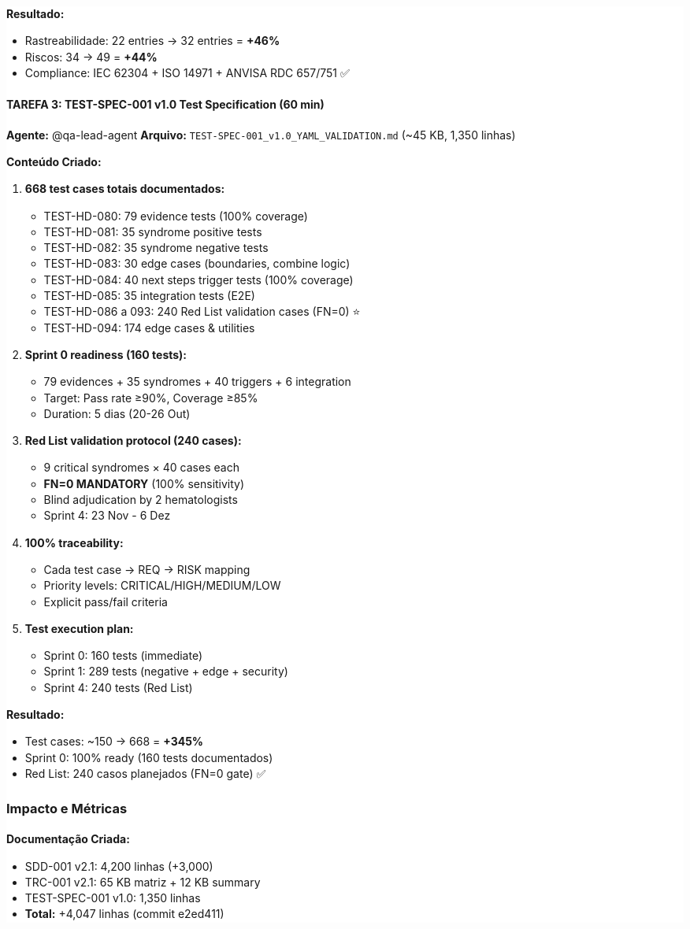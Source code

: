 **Resultado:**
- Rastreabilidade: 22 entries → 32 entries = **+46%**
- Riscos: 34 → 49 = **+44%**
- Compliance: IEC 62304 + ISO 14971 + ANVISA RDC 657/751 ✅

#### TAREFA 3: TEST-SPEC-001 v1.0 Test Specification (60 min)

**Agente:** @qa-lead-agent
**Arquivo:** `TEST-SPEC-001_v1.0_YAML_VALIDATION.md` (~45 KB, 1,350 linhas)

**Conteúdo Criado:**
1. **668 test cases totais documentados:**
   - TEST-HD-080: 79 evidence tests (100% coverage)
   - TEST-HD-081: 35 syndrome positive tests
   - TEST-HD-082: 35 syndrome negative tests
   - TEST-HD-083: 30 edge cases (boundaries, combine logic)
   - TEST-HD-084: 40 next steps trigger tests (100% coverage)
   - TEST-HD-085: 35 integration tests (E2E)
   - TEST-HD-086 a 093: 240 Red List validation cases (FN=0) ⭐
   - TEST-HD-094: 174 edge cases & utilities

2. **Sprint 0 readiness (160 tests):**
   - 79 evidences + 35 syndromes + 40 triggers + 6 integration
   - Target: Pass rate ≥90%, Coverage ≥85%
   - Duration: 5 dias (20-26 Out)

3. **Red List validation protocol (240 cases):**
   - 9 critical syndromes × 40 cases each
   - **FN=0 MANDATORY** (100% sensitivity)
   - Blind adjudication by 2 hematologists
   - Sprint 4: 23 Nov - 6 Dez

4. **100% traceability:**
   - Cada test case → REQ → RISK mapping
   - Priority levels: CRITICAL/HIGH/MEDIUM/LOW
   - Explicit pass/fail criteria

5. **Test execution plan:**
   - Sprint 0: 160 tests (immediate)
   - Sprint 1: 289 tests (negative + edge + security)
   - Sprint 4: 240 tests (Red List)

**Resultado:**
- Test cases: ~150 → 668 = **+345%**
- Sprint 0: 100% ready (160 tests documentados)
- Red List: 240 casos planejados (FN=0 gate) ✅

### Impacto e Métricas

**Documentação Criada:**
- SDD-001 v2.1: 4,200 linhas (+3,000)
- TRC-001 v2.1: 65 KB matriz + 12 KB summary
- TEST-SPEC-001 v1.0: 1,350 linhas
- **Total:** +4,047 linhas (commit e2ed411)
